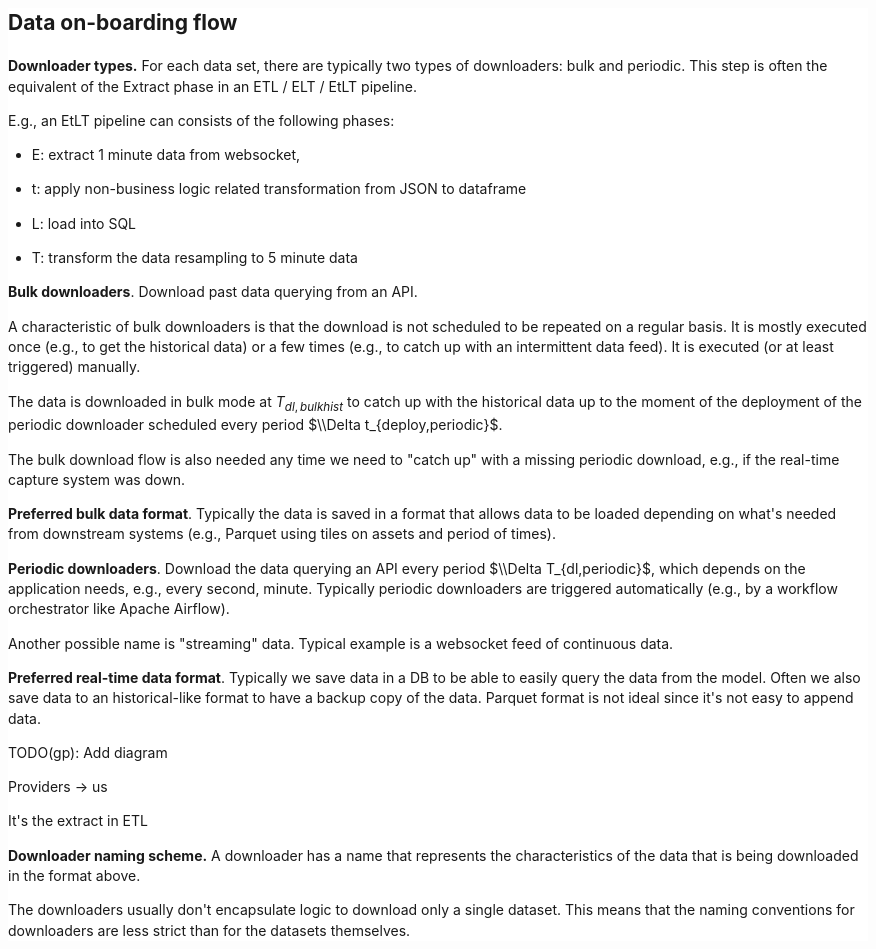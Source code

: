 ## Data on-boarding flow

**Downloader types.** For each data set, there are typically two types of
downloaders: bulk and periodic. This step is often the equivalent of the Extract
phase in an ETL / ELT / EtLT pipeline.

E.g., an EtLT pipeline can consists of the following phases:

- E: extract 1 minute data from websocket,

- t: apply non-business logic related transformation from JSON to dataframe

- L: load into SQL

- T: transform the data resampling to 5 minute data

**Bulk downloaders**. Download past data querying from an API.

A characteristic of bulk downloaders is that the download is not scheduled to be
repeated on a regular basis. It is mostly executed once (e.g., to get the
historical data) or a few times (e.g., to catch up with an intermittent data
feed). It is executed (or at least triggered) manually.

The data is downloaded in bulk mode at $T_{dl,bulkhist}$ to catch up with the
historical data up to the moment of the deployment of the periodic downloader
scheduled every period $\\Delta
t_{deploy,periodic}$.

The bulk download flow is also needed any time we need to "catch up" with a
missing periodic download, e.g., if the real-time capture system was down.

**Preferred bulk data format**. Typically the data is saved in a format that
allows data to be loaded depending on what's needed from downstream systems
(e.g., Parquet using tiles on assets and period of times).

**Periodic downloaders**. Download the data querying an API every period
$\\Delta T_{dl,periodic}$, which depends on the application needs, e.g., every
second, minute. Typically periodic downloaders are triggered automatically
(e.g., by a workflow orchestrator like Apache Airflow).

Another possible name is "streaming" data. Typical example is a websocket feed
of continuous data.

**Preferred real-time data format**. Typically we save data in a DB to be able
to easily query the data from the model. Often we also save data to an
historical-like format to have a backup copy of the data. Parquet format is not
ideal since it's not easy to append data.

TODO(gp): Add diagram

Providers -> us

It's the extract in ETL

**Downloader naming scheme.** A downloader has a name that represents the
characteristics of the data that is being downloaded in the format above.

The downloaders usually don't encapsulate logic to download only a single
dataset. This means that the naming conventions for downloaders are less strict
than for the datasets themselves.

